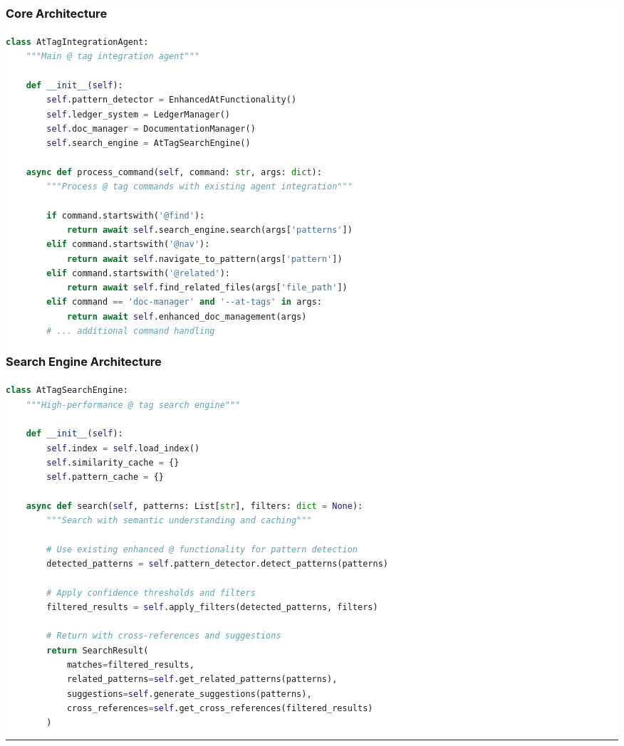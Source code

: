 ### **Core Architecture**

```python
class AtTagIntegrationAgent:
    """Main @ tag integration agent"""
    
    def __init__(self):
        self.pattern_detector = EnhancedAtFunctionality()
        self.ledger_system = LedgerManager()
        self.doc_manager = DocumentationManager()
        self.search_engine = AtTagSearchEngine()
        
    async def process_command(self, command: str, args: dict):
        """Process @ tag commands with existing agent integration"""
        
        if command.startswith('@find'):
            return await self.search_engine.search(args['patterns'])
        elif command.startswith('@nav'):
            return await self.navigate_to_pattern(args['pattern'])
        elif command.startswith('@related'):
            return await self.find_related_files(args['file_path'])
        elif command == 'doc-manager' and '--at-tags' in args:
            return await self.enhanced_doc_management(args)
        # ... additional command handling
```

### **Search Engine Architecture**

```python
class AtTagSearchEngine:
    """High-performance @ tag search engine"""
    
    def __init__(self):
        self.index = self.load_index()
        self.similarity_cache = {}
        self.pattern_cache = {}
        
    async def search(self, patterns: List[str], filters: dict = None):
        """Search with semantic understanding and caching"""
        
        # Use existing enhanced @ functionality for pattern detection
        detected_patterns = self.pattern_detector.detect_patterns(patterns)
        
        # Apply confidence thresholds and filters
        filtered_results = self.apply_filters(detected_patterns, filters)
        
        # Return with cross-references and suggestions
        return SearchResult(
            matches=filtered_results,
            related_patterns=self.get_related_patterns(patterns),
            suggestions=self.generate_suggestions(patterns),
            cross_references=self.get_cross_references(filtered_results)
        )
```

---